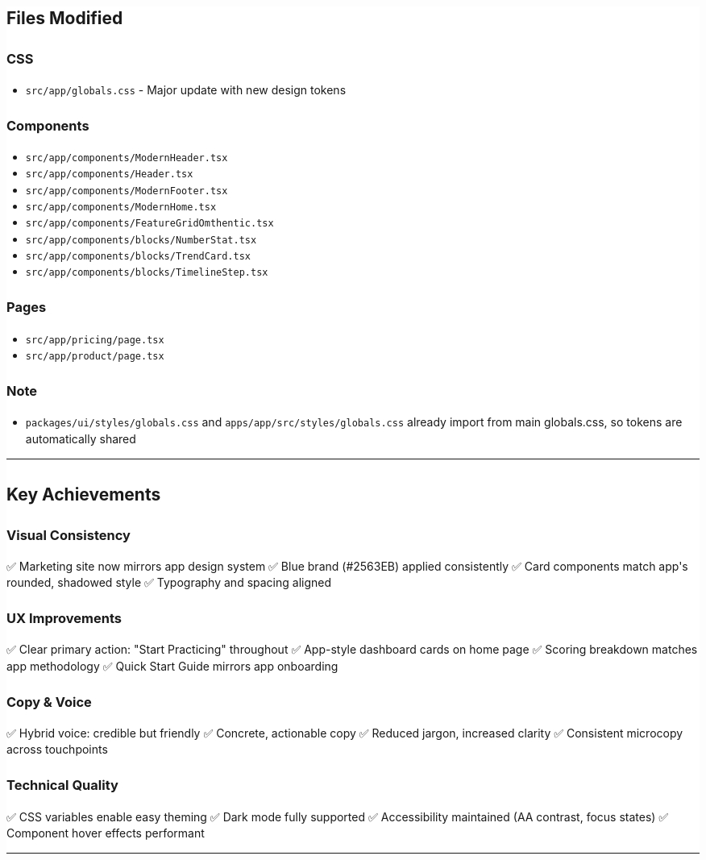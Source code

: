 ## Files Modified

### CSS
- `src/app/globals.css` - Major update with new design tokens

### Components
- `src/app/components/ModernHeader.tsx`
- `src/app/components/Header.tsx`
- `src/app/components/ModernFooter.tsx`
- `src/app/components/ModernHome.tsx`
- `src/app/components/FeatureGridOmthentic.tsx`
- `src/app/components/blocks/NumberStat.tsx`
- `src/app/components/blocks/TrendCard.tsx`
- `src/app/components/blocks/TimelineStep.tsx`

### Pages
- `src/app/pricing/page.tsx`
- `src/app/product/page.tsx`

### Note
- `packages/ui/styles/globals.css` and `apps/app/src/styles/globals.css` already import from main globals.css, so tokens are automatically shared

---

## Key Achievements

### Visual Consistency
✅ Marketing site now mirrors app design system
✅ Blue brand (#2563EB) applied consistently
✅ Card components match app's rounded, shadowed style
✅ Typography and spacing aligned

### UX Improvements
✅ Clear primary action: "Start Practicing" throughout
✅ App-style dashboard cards on home page
✅ Scoring breakdown matches app methodology
✅ Quick Start Guide mirrors app onboarding

### Copy & Voice
✅ Hybrid voice: credible but friendly
✅ Concrete, actionable copy
✅ Reduced jargon, increased clarity
✅ Consistent microcopy across touchpoints

### Technical Quality
✅ CSS variables enable easy theming
✅ Dark mode fully supported
✅ Accessibility maintained (AA contrast, focus states)
✅ Component hover effects performant

---